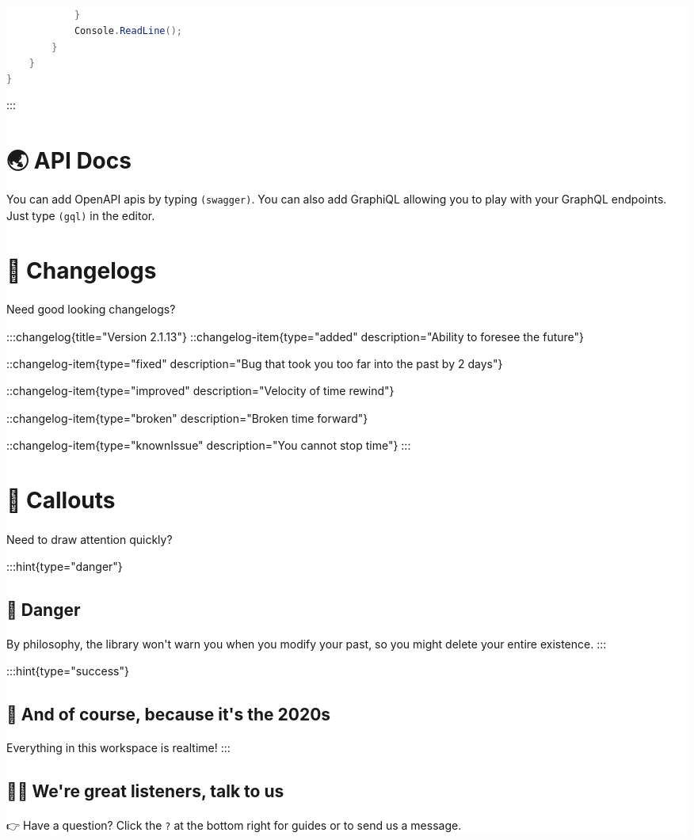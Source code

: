 ```csharp
            }
            Console.ReadLine();
        }
    }
}
```
:::

# 🌏 API Docs

You can add OpenAPI apis by typing `(swagger)`. You can also add GraphiQL allowing you to play with your GraphQL endpoints. Just type `(gql)` in the editor.&#x20;

# 💓 Changelogs

Need good looking changelogs?

:::changelog{title="Version 2.1.13"}
::changelog-item{type="added" description="Ability to foresee the future"}

::changelog-item{type="fixed" description="Bug that took you too far into the past by 2 days"}

::changelog-item{type="improved" description="Velocity of time rewind"}

::changelog-item{type="broken" description="Broken time forward"}

::changelog-item{type="knownIssue" description="You cannot stop time"}
:::

# 📣 Callouts

Need to draw attention quickly?

:::hint{type="danger"}
## 🔴 Danger

By philosophy, the library won't warn you when you modify your past, so you might delete your entire existence.
:::

:::hint{type="success"}
## 🔮 And of course, because it's the 2020s

Everything in this workspace is realtime!
:::

## 🧞‍♀️ We're great listeners, talk to us

👉 Have a question? Click the `?` at the bottom right for guides or to send us a message.

